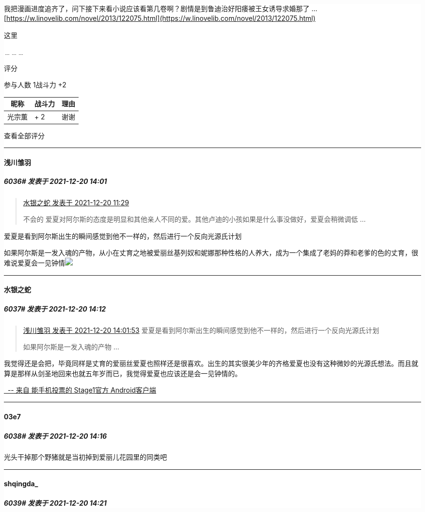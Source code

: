 我把漫画进度追齐了，问下接下来看小说应该看第几卷啊？剧情是到鲁迪治好阳痿被王女诱导求婚那了 ...</blockquote>
[https://w.linovelib.com/novel/2013/122075.html](https://w.linovelib.com/novel/2013/122075.html)

这里

﹍﹍﹍

评分

 参与人数 1战斗力 +2

|昵称|战斗力|理由|
|----|---|---|
| 光宗薫| + 2|谢谢|

查看全部评分

*****

####  浅川雏羽  
##### 6036#       发表于 2021-12-20 14:01

<blockquote><a href="httphttps://bbs.saraba1st.com/2b/forum.php?mod=redirect&amp;goto=findpost&amp;pid=54012404&amp;ptid=1860168" target="_blank">水银之蛇 发表于 2021-12-20 11:29</a>

不会的 爱夏对阿尔斯的态度是明显和其他亲人不同的爱。其他卢迪的小孩如果是什么事没做好，爱夏会稍微调低 ...</blockquote>
爱夏是看到阿尔斯出生的瞬间感觉到他不一样的，然后进行一个反向光源氏计划

如果阿尔斯是一发入魂的产物，从小在丈育之地被爱丽丝基列奴和妮娜那种性格的人养大，成为一个集成了老妈的莽和老爹的色的丈育，很难说爱夏会一见钟情<img src="https://static.saraba1st.com/image/smiley/face2017/067.png" referrerpolicy="no-referrer">

*****

####  水银之蛇  
##### 6037#       发表于 2021-12-20 14:12

<blockquote><a href="httphttps://bbs.saraba1st.com/2b/forum.php?mod=redirect&amp;goto=findpost&amp;pid=54014529&amp;ptid=1860168" target="_blank">浅川雏羽 发表于 2021-12-20 14:01:53</a>
爱夏是看到阿尔斯出生的瞬间感觉到他不一样的，然后进行一个反向光源氏计划

如果阿尔斯是一发入魂的产物 ...</blockquote>我觉得还是会把，毕竟同样是丈育的爱丽丝爱夏也照样还是很喜欢。出生的其实很美少年的齐格爱夏也没有这种微妙的光源氏想法。而且就算是那样从剑圣地回来也就五年岁而已，我觉得爱夏也应该还是会一见钟情的。

[  -- 来自 能手机投票的 Stage1官方 Android客户端](https://www.coolapk.com/apk/140634)

*****

####  03e7  
##### 6038#       发表于 2021-12-20 14:16

光头干掉那个野猪就是当初掉到爱丽儿花园里的同类吧

*****

####  shqingda_  
##### 6039#       发表于 2021-12-20 14:21
